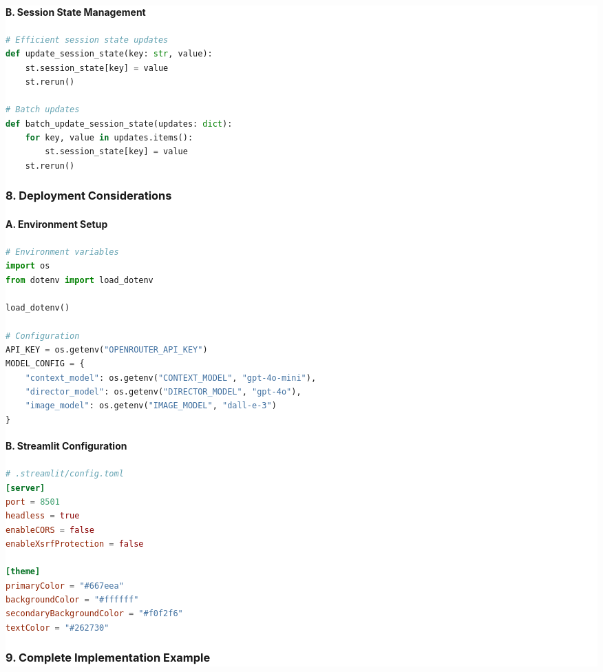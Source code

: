 #### B. Session State Management

```python
# Efficient session state updates
def update_session_state(key: str, value):
    st.session_state[key] = value
    st.rerun()

# Batch updates
def batch_update_session_state(updates: dict):
    for key, value in updates.items():
        st.session_state[key] = value
    st.rerun()
```

### 8. Deployment Considerations

#### A. Environment Setup

```python
# Environment variables
import os
from dotenv import load_dotenv

load_dotenv()

# Configuration
API_KEY = os.getenv("OPENROUTER_API_KEY")
MODEL_CONFIG = {
    "context_model": os.getenv("CONTEXT_MODEL", "gpt-4o-mini"),
    "director_model": os.getenv("DIRECTOR_MODEL", "gpt-4o"),
    "image_model": os.getenv("IMAGE_MODEL", "dall-e-3")
}
```

#### B. Streamlit Configuration

```toml
# .streamlit/config.toml
[server]
port = 8501
headless = true
enableCORS = false
enableXsrfProtection = false

[theme]
primaryColor = "#667eea"
backgroundColor = "#ffffff"
secondaryBackgroundColor = "#f0f2f6"
textColor = "#262730"
```

### 9. Complete Implementation Example
